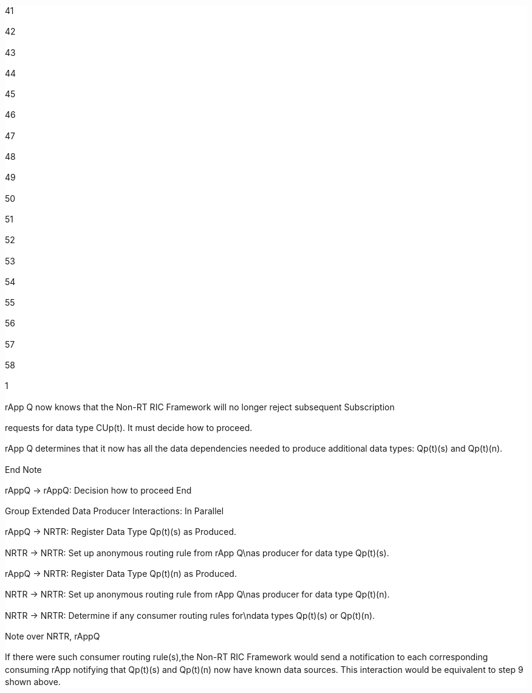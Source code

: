 41

42

43

44

45

46

47

48

49

50

51

52

53

54

55

56

57

58

1

rApp Q now knows that the Non-RT RIC Framework will no longer reject subsequent Subscription

requests for data type CUp(t). It must decide how to proceed.

rApp Q determines that it now has all the data dependencies needed to produce additional data types: Qp(t)(s) and Qp(t)(n).

End Note

rAppQ -> rAppQ: Decision how to proceed End

Group Extended Data Producer Interactions: In Parallel

rAppQ -> NRTR: Register Data Type Qp(t)(s) as Produced.

NRTR -> NRTR: Set up anonymous routing rule from rApp Q\nas producer for data type Qp(t)(s).

rAppQ -> NRTR: Register Data Type Qp(t)(n) as Produced.

NRTR -> NRTR: Set up anonymous routing rule from rApp Q\nas producer for data type Qp(t)(n).

NRTR -> NRTR: Determine if any consumer routing rules for\ndata types Qp(t)(s) or Qp(t)(n).

Note over NRTR, rAppQ

If there were such consumer routing rule(s),the Non-RT RIC Framework would send a notification to each corresponding consuming rApp notifying that Qp(t)(s) and Qp(t)(n) now have known data sources. This interaction would be equivalent to step 9 shown above.
